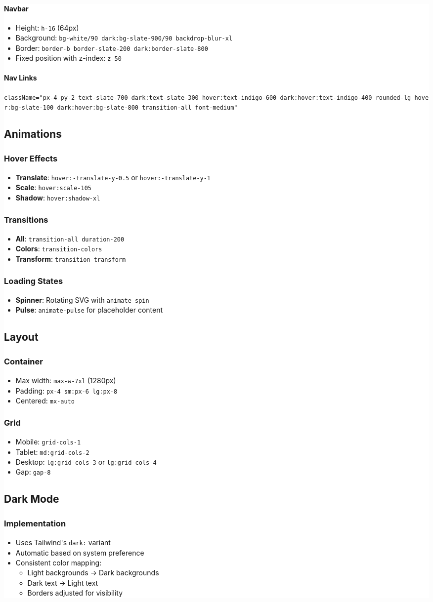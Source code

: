 #### Navbar
- Height: `h-16` (64px)
- Background: `bg-white/90 dark:bg-slate-900/90 backdrop-blur-xl`
- Border: `border-b border-slate-200 dark:border-slate-800`
- Fixed position with z-index: `z-50`

#### Nav Links
```tsx
className="px-4 py-2 text-slate-700 dark:text-slate-300 hover:text-indigo-600 dark:hover:text-indigo-400 rounded-lg hover:bg-slate-100 dark:hover:bg-slate-800 transition-all font-medium"
```

## Animations

### Hover Effects
- **Translate**: `hover:-translate-y-0.5` or `hover:-translate-y-1`
- **Scale**: `hover:scale-105`
- **Shadow**: `hover:shadow-xl`

### Transitions
- **All**: `transition-all duration-200`
- **Colors**: `transition-colors`
- **Transform**: `transition-transform`

### Loading States
- **Spinner**: Rotating SVG with `animate-spin`
- **Pulse**: `animate-pulse` for placeholder content

## Layout

### Container
- Max width: `max-w-7xl` (1280px)
- Padding: `px-4 sm:px-6 lg:px-8`
- Centered: `mx-auto`

### Grid
- Mobile: `grid-cols-1`
- Tablet: `md:grid-cols-2`
- Desktop: `lg:grid-cols-3` or `lg:grid-cols-4`
- Gap: `gap-8`

## Dark Mode

### Implementation
- Uses Tailwind's `dark:` variant
- Automatic based on system preference
- Consistent color mapping:
  - Light backgrounds → Dark backgrounds
  - Dark text → Light text
  - Borders adjusted for visibility
